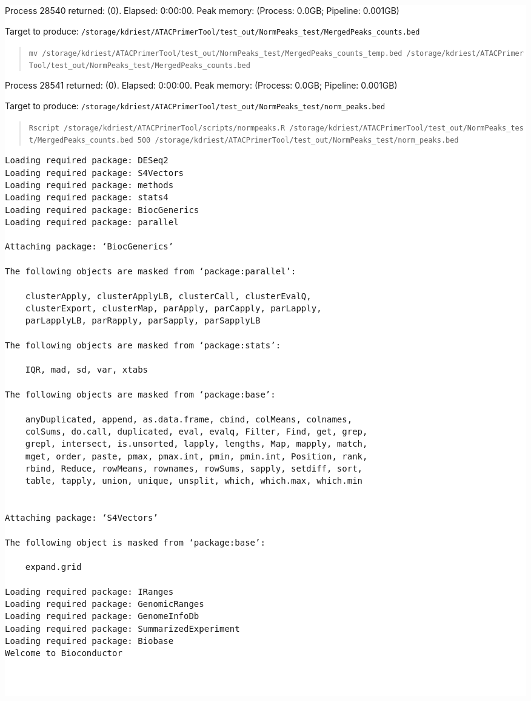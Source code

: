 <pre>
</pre>
Process 28540 returned: (0). Elapsed: 0:00:00. Peak memory: (Process: 0.0GB; Pipeline: 0.001GB)

Target to produce: `/storage/kdriest/ATACPrimerTool/test_out/NormPeaks_test/MergedPeaks_counts.bed`
> `mv /storage/kdriest/ATACPrimerTool/test_out/NormPeaks_test/MergedPeaks_counts_temp.bed /storage/kdriest/ATACPrimerTool/test_out/NormPeaks_test/MergedPeaks_counts.bed`

<pre>
</pre>
Process 28541 returned: (0). Elapsed: 0:00:00. Peak memory: (Process: 0.0GB; Pipeline: 0.001GB)

Target to produce: `/storage/kdriest/ATACPrimerTool/test_out/NormPeaks_test/norm_peaks.bed`
> `Rscript /storage/kdriest/ATACPrimerTool/scripts/normpeaks.R /storage/kdriest/ATACPrimerTool/test_out/NormPeaks_test/MergedPeaks_counts.bed 500 /storage/kdriest/ATACPrimerTool/test_out/NormPeaks_test/norm_peaks.bed`

<pre>
Loading required package: DESeq2
Loading required package: S4Vectors
Loading required package: methods
Loading required package: stats4
Loading required package: BiocGenerics
Loading required package: parallel

Attaching package: ‘BiocGenerics’

The following objects are masked from ‘package:parallel’:

    clusterApply, clusterApplyLB, clusterCall, clusterEvalQ,
    clusterExport, clusterMap, parApply, parCapply, parLapply,
    parLapplyLB, parRapply, parSapply, parSapplyLB

The following objects are masked from ‘package:stats’:

    IQR, mad, sd, var, xtabs

The following objects are masked from ‘package:base’:

    anyDuplicated, append, as.data.frame, cbind, colMeans, colnames,
    colSums, do.call, duplicated, eval, evalq, Filter, Find, get, grep,
    grepl, intersect, is.unsorted, lapply, lengths, Map, mapply, match,
    mget, order, paste, pmax, pmax.int, pmin, pmin.int, Position, rank,
    rbind, Reduce, rowMeans, rownames, rowSums, sapply, setdiff, sort,
    table, tapply, union, unique, unsplit, which, which.max, which.min


Attaching package: ‘S4Vectors’

The following object is masked from ‘package:base’:

    expand.grid

Loading required package: IRanges
Loading required package: GenomicRanges
Loading required package: GenomeInfoDb
Loading required package: SummarizedExperiment
Loading required package: Biobase
Welcome to Bioconductor
